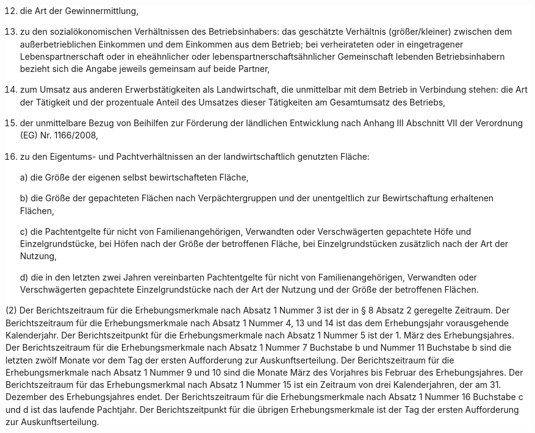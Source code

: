 


12. die Art der Gewinnermittlung,


13. zu den sozialökonomischen Verhältnissen des Betriebsinhabers: das
    geschätzte Verhältnis (größer/kleiner) zwischen dem außerbetrieblichen
    Einkommen und dem Einkommen aus dem Betrieb; bei verheirateten oder in
    eingetragener Lebenspartnerschaft oder in eheähnlicher oder
    lebenspartnerschaftsähnlicher Gemeinschaft lebenden Betriebsinhabern
    bezieht sich die Angabe jeweils gemeinsam auf beide Partner,


14. zum Umsatz aus anderen Erwerbstätigkeiten als Landwirtschaft, die
    unmittelbar mit dem Betrieb in Verbindung stehen: die Art der
    Tätigkeit und der prozentuale Anteil des Umsatzes dieser Tätigkeiten
    am Gesamtumsatz des Betriebs,


15. der unmittelbare Bezug von Beihilfen zur Förderung der ländlichen
    Entwicklung nach Anhang III Abschnitt VII der Verordnung (EG) Nr.
    1166/2008,


16. zu den Eigentums- und Pachtverhältnissen an der landwirtschaftlich
    genutzten Fläche:

    a)  die Größe der eigenen selbst bewirtschafteten Fläche,


    b)  die Größe der gepachteten Flächen nach Verpächtergruppen und der
        unentgeltlich zur Bewirtschaftung erhaltenen Flächen,


    c)  die Pachtentgelte für nicht von Familienangehörigen, Verwandten oder
        Verschwägerten gepachtete Höfe und Einzelgrundstücke, bei Höfen nach
        der Größe der betroffenen Fläche, bei Einzelgrundstücken zusätzlich
        nach der Art der Nutzung,


    d)  die in den letzten zwei Jahren vereinbarten Pachtentgelte für nicht
        von Familienangehörigen, Verwandten oder Verschwägerten gepachtete
        Einzelgrundstücke nach der Art der Nutzung und der Größe der
        betroffenen Flächen.







(2) Der Berichtszeitraum für die Erhebungsmerkmale nach Absatz 1
Nummer 3 ist der in § 8 Absatz 2 geregelte Zeitraum. Der
Berichtszeitraum für die Erhebungsmerkmale nach Absatz 1 Nummer 4, 13
und 14 ist das dem Erhebungsjahr vorausgehende Kalenderjahr. Der
Berichtszeitpunkt für die Erhebungsmerkmale nach Absatz 1 Nummer 5 ist
der 1. März des Erhebungsjahres. Der Berichtszeitraum für die
Erhebungsmerkmale nach Absatz 1 Nummer 7 Buchstabe b und Nummer 11
Buchstabe b sind die letzten zwölf Monate vor dem Tag der ersten
Aufforderung zur Auskunftserteilung. Der Berichtszeitraum für die
Erhebungsmerkmale nach Absatz 1 Nummer 9 und 10 sind die Monate März
des Vorjahres bis Februar des Erhebungsjahres. Der Berichtszeitraum
für das Erhebungsmerkmal nach Absatz 1 Nummer 15 ist ein Zeitraum von
drei Kalenderjahren, der am 31. Dezember des Erhebungsjahres endet.
Der Berichtszeitraum für die Erhebungsmerkmale nach Absatz 1 Nummer 16
Buchstabe c und d ist das laufende Pachtjahr. Der Berichtszeitpunkt
für die übrigen Erhebungsmerkmale ist der Tag der ersten Aufforderung
zur Auskunftserteilung.
